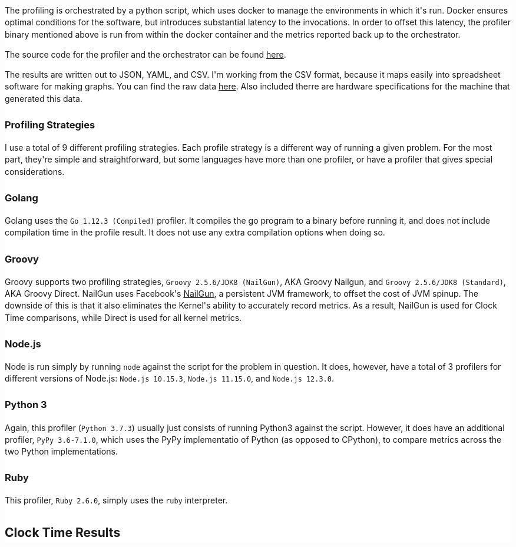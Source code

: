 The profiling is orchestrated by a python script, which uses docker to manage the environments in
which it's run. Docker ensures optimal conditions for the software, but introduces substantial
latency to the invocations. In order to offset this latency, the profiler binary mentioned above is
run from within the docker container and the metrics reported back up to the orchestrator.

The source code for the profiler and the orchestrator can be found
[here](https://github.com/sosheskaz/Project-Euler/tree/b1e5e3817185f5c262321b6e368f63d8f3a5a571/perfprofile).

The results are written out to JSON, YAML, and CSV. I'm working from the CSV format, because it
maps easily into spreadsheet software for making graphs. You can find the raw data
[here](https://github.com/sosheskaz/Project-Euler/tree/b1e5e3817185f5c262321b6e368f63d8f3a5a571/profiles).
Also included therre are hardware specifications for the machine that generated this data.

### Profiling Strategies

I use a total of 9 different profiling strategies. Each profile strategy is a different way of
running a given problem. For the most part, they're simple and straightforward, but some languages
have more than one profiler, or have a profiler that gives special considerations.

### Golang

Golang uses the `Go 1.12.3 (Compiled)` profiler. It compiles the go program to a binary before
running it, and does not include compilation time in the profile result. It does not use any extra
compilation options when doing so.

### Groovy

Groovy supports two profiling strategies, `Groovy 2.5.6/JDK8 (NailGun)`, AKA Groovy Nailgun, and
`Groovy 2.5.6/JDK8 (Standard)`, AKA Groovy Direct. NailGun uses Facebook's
[NailGun](https://github.com/facebook/nailgun), a persistent JVM framework, to offset the cost of
JVM spinup. The downside of this is that it also eliminates the Kernel's ability to accurately
record metrics. As a result, NailGun is used for Clock Time comparisons, while Direct is used for
all kernel metrics.

### Node.js

Node is run simply by running `node` against the script for the problem in question. It does,
however, have a total of 3 profilers for different versions of Node.js: `Node.js 10.15.3`,
`Node.js 11.15.0`, and `Node.js 12.3.0`.

### Python 3

Again, this profiler (`Python 3.7.3`) usually just consists of running Python3 against the script.
However, it does have an additional profiler, `PyPy 3.6-7.1.0`, which uses the PyPy implementatio
of Python (as opposed to CPython), to compare metrics across the two Python implementations.

### Ruby

This profiler, `Ruby 2.6.0`, simply uses the `ruby` interpreter.

## Clock Time Results
